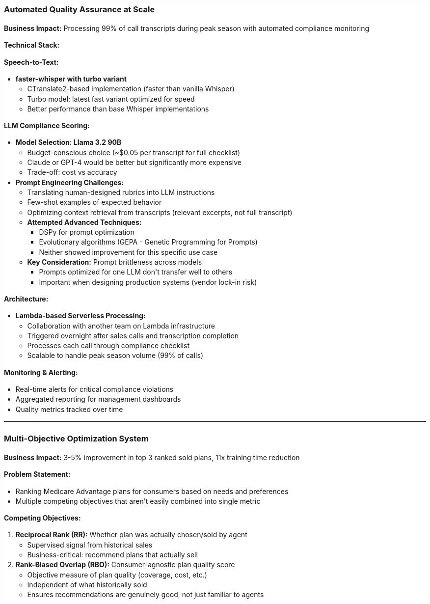 
### Automated Quality Assurance at Scale

**Business Impact:** Processing 99% of call transcripts during peak season with automated compliance monitoring

**Technical Stack:**

**Speech-to-Text:**
- **faster-whisper with turbo variant**
  - CTranslate2-based implementation (faster than vanilla Whisper)
  - Turbo model: latest fast variant optimized for speed
  - Better performance than base Whisper implementations

**LLM Compliance Scoring:**
- **Model Selection: Llama 3.2 90B**
  - Budget-conscious choice (~$0.05 per transcript for full checklist)
  - Claude or GPT-4 would be better but significantly more expensive
  - Trade-off: cost vs accuracy
- **Prompt Engineering Challenges:**
  - Translating human-designed rubrics into LLM instructions
  - Few-shot examples of expected behavior
  - Optimizing context retrieval from transcripts (relevant excerpts, not full transcript)
  - **Attempted Advanced Techniques:**
    - DSPy for prompt optimization
    - Evolutionary algorithms (GEPA - Genetic Programming for Prompts)
    - Neither showed improvement for this specific use case
  - **Key Consideration:** Prompt brittleness across models
    - Prompts optimized for one LLM don't transfer well to others
    - Important when designing production systems (vendor lock-in risk)

**Architecture:**
- **Lambda-based Serverless Processing:**
  - Collaboration with another team on Lambda infrastructure
  - Triggered overnight after sales calls and transcription completion
  - Processes each call through compliance checklist
  - Scalable to handle peak season volume (99% of calls)

**Monitoring & Alerting:**
- Real-time alerts for critical compliance violations
- Aggregated reporting for management dashboards
- Quality metrics tracked over time

---

### Multi-Objective Optimization System

**Business Impact:** 3-5% improvement in top 3 ranked sold plans, 11x training time reduction

**Problem Statement:**
- Ranking Medicare Advantage plans for consumers based on needs and preferences
- Multiple competing objectives that aren't easily combined into single metric

**Competing Objectives:**
1. **Reciprocal Rank (RR):** Whether plan was actually chosen/sold by agent
   - Supervised signal from historical sales
   - Business-critical: recommend plans that actually sell
2. **Rank-Biased Overlap (RBO):** Consumer-agnostic plan quality score
   - Objective measure of plan quality (coverage, cost, etc.)
   - Independent of what historically sold
   - Ensures recommendations are genuinely good, not just familiar to agents
